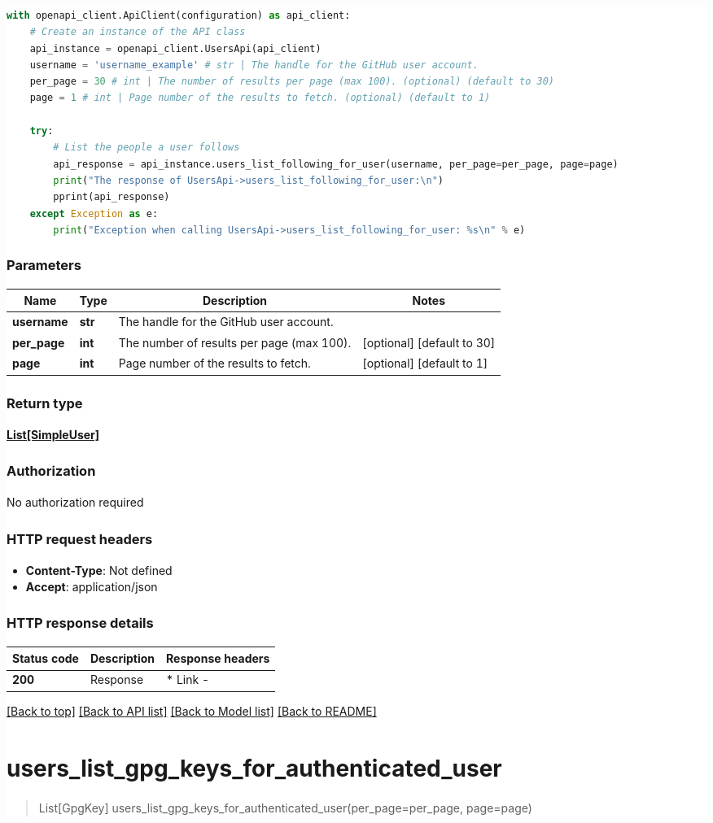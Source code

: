 ```python
with openapi_client.ApiClient(configuration) as api_client:
    # Create an instance of the API class
    api_instance = openapi_client.UsersApi(api_client)
    username = 'username_example' # str | The handle for the GitHub user account.
    per_page = 30 # int | The number of results per page (max 100). (optional) (default to 30)
    page = 1 # int | Page number of the results to fetch. (optional) (default to 1)

    try:
        # List the people a user follows
        api_response = api_instance.users_list_following_for_user(username, per_page=per_page, page=page)
        print("The response of UsersApi->users_list_following_for_user:\n")
        pprint(api_response)
    except Exception as e:
        print("Exception when calling UsersApi->users_list_following_for_user: %s\n" % e)
```



### Parameters


Name | Type | Description  | Notes
------------- | ------------- | ------------- | -------------
 **username** | **str**| The handle for the GitHub user account. | 
 **per_page** | **int**| The number of results per page (max 100). | [optional] [default to 30]
 **page** | **int**| Page number of the results to fetch. | [optional] [default to 1]

### Return type

[**List[SimpleUser]**](SimpleUser.md)

### Authorization

No authorization required

### HTTP request headers

 - **Content-Type**: Not defined
 - **Accept**: application/json

### HTTP response details

| Status code | Description | Response headers |
|-------------|-------------|------------------|
**200** | Response |  * Link -  <br>  |

[[Back to top]](#) [[Back to API list]](../README.md#documentation-for-api-endpoints) [[Back to Model list]](../README.md#documentation-for-models) [[Back to README]](../README.md)

# **users_list_gpg_keys_for_authenticated_user**
> List[GpgKey] users_list_gpg_keys_for_authenticated_user(per_page=per_page, page=page)
